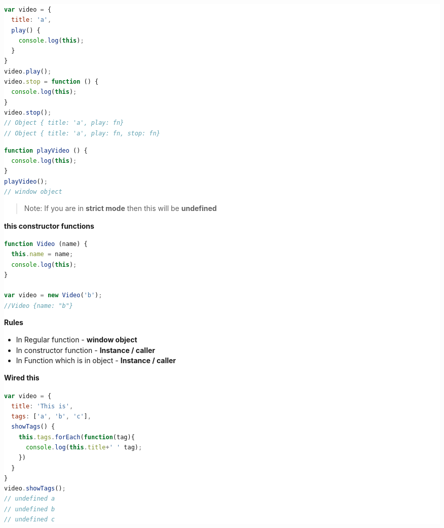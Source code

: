 ```js
var video = {
  title: 'a',
  play() {
    console.log(this);
  }
}
video.play();
video.stop = function () {
  console.log(this);
}
video.stop();
// Object { title: 'a', play: fn}
// Object { title: 'a', play: fn, stop: fn}
```

```js
function playVideo () {
  console.log(this);
}
playVideo();
// window object
```

> Note: If you are in **strict mode** then this will be **undefined**

**this constructor functions**

```js
function Video (name) {
  this.name = name;
  console.log(this);
}

var video = new Video('b');
//Video {name: "b"}
```

**Rules**

* In Regular function - **window object**
* In constructor function - **Instance / caller**
* In Function which is in object - **Instance / caller**

**Wired this**

```js
var video = {
  title: 'This is',
  tags: ['a', 'b', 'c'],
  showTags() {
    this.tags.forEach(function(tag){
      console.log(this.title+' ' tag);
    })
  }
}
video.showTags();
// undefined a
// undefined b
// undefined c
```
